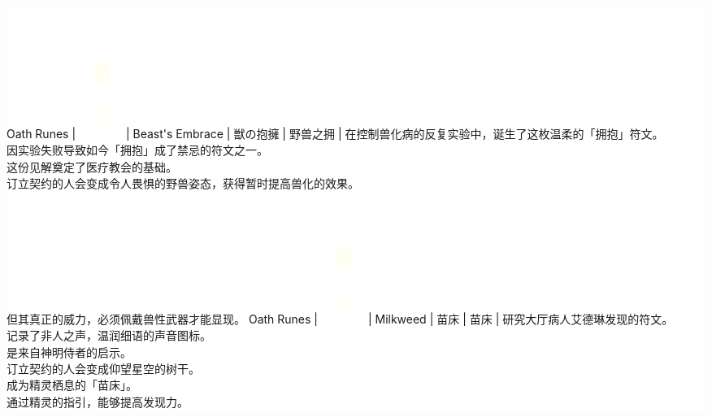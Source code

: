 Oath Runes          | ![](png_open-shell/darkTheme_Beast's_Embrace.png)              | Beast's Embrace              | 獣の抱擁 | 野兽之拥 | 在控制兽化病的反复实验中，诞生了这枚温柔的「拥抱」符文。<br>因实验失败导致如今「拥抱」成了禁忌的符文之一。<br>这份见解奠定了医疗教会的基础。<br>订立契约的人会变成令人畏惧的野兽姿态，获得暂时提高兽化的效果。<br>但其真正的威力，必须佩戴兽性武器才能显现。
Oath Runes          | ![](png_open-shell/darkTheme_Milkweed.png)                     | Milkweed                     | 苗床 | 苗床 | 研究大厅病人艾德琳发现的符文。<br>记录了非人之声，温润细语的声音图标。<br>是来自神明侍者的启示。<br>订立契约的人会变成仰望星空的树干。<br>成为精灵栖息的「苗床」。<br>通过精灵的指引，能够提高发现力。